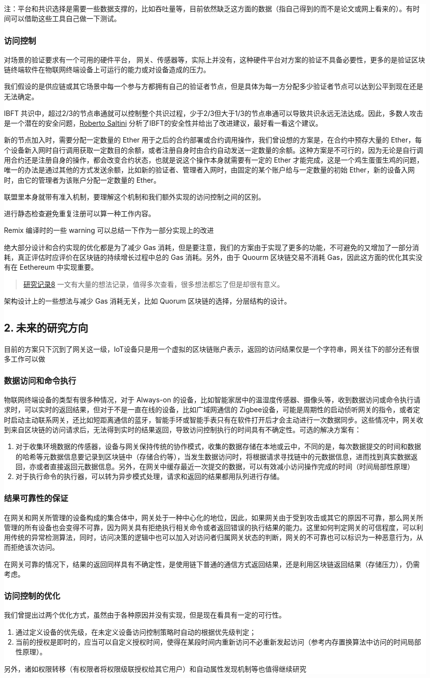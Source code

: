 注：平台和共识选择是需要一些数据支撑的，比如吞吐量等，目前依然缺乏这方面的数据（指自己得到的而不是论文或网上看来的）。有时间可以借助这些工具自己做一下测试。

### 访问控制

对场景的验证要求有一个可用的硬件平台， 网关、传感器等，实际上并没有，这种硬件平台对方案的验证不具备必要性，更多的是验证区块链终端软件在物联网终端设备上可运行的能力或对设备造成的压力。

我们假设的是供应链或其它场景中每一个参与方都拥有自己的验证者节点，但是具体为每一方分配多少验证者节点可以达到公平到现在还是无法确定。

IBFT 共识中，超过2/3的节点串通就可以控制整个共识过程，少于2/3但大于1/3的节点串通可以导致共识永远无法达成。因此，多数人攻击是一个潜在的安全问题，[Roberto Saltini](https://arxiv.org/pdf/1901.07160.pdf) 分析了IBFT的安全性并给出了改进建议，最好看一看这个建议。

新的节点加入时，需要分配一定数量的 Ether 用于之后的合约部署或合约调用操作，我们曾设想的方案是，在合约中预存大量的 Ether，每个设备新入网时自行调用获取一定数目的余额，或者注册自身时由合约自动发送一定数量的余额。这种方案是不可行的，因为无论是自行调用合约还是注册自身的操作，都会改变合约状态，也就是说这个操作本身就需要有一定的 Ether 才能完成，这是一个鸡生蛋蛋生鸡的问题，唯一的办法是通过其他的方式发送余额，比如新的验证者、管理者入网时，由固定的某个账户给与一定数量的初始 Ether，新的设备入网时，由它的管理者为该账户分配一定数量的 Ether。

联盟里本身就带有准入机制，要理解这个机制和我们额外实现的访问控制之间的区别。

进行静态检查避免重复注册可以算一种工作内容。

Remix 编译时的一些 warning 可以总结一下作为一部分实现上的改进

绝大部分设计和合约实现的优化都是为了减少 Gas 消耗，但是要注意，我们的方案由于实现了更多的功能，不可避免的又增加了一部分消耗，真正评估时应评价在区块链的持续增长过程中总的 Gas 消耗。另外，由于 Quourm 区块链交易不消耗 Gas，因此这方面的优化其实没有在 Eethereum 中实现重要。

> [研究记录8](https://shuzang.github.io/2019/summary-of-problems-and-optimization-considerations-about-prototype-system/) 一文有大量的想法记录，值得多次查看，很多想法都忘了但是却很有意义。

架构设计上的一些想法与减少 Gas 消耗无关，比如 Quorum 区块链的选择，分层结构的设计。

## 2. 未来的研究方向

目前的方案只下沉到了网关这一级，IoT设备只是用一个虚拟的区块链账户表示，返回的访问结果仅是一个字符串，网关往下的部分还有很多工作可以做

### 数据访问和命令执行

物联网终端设备的类型有很多种情况，对于 Always-on 的设备，比如智能家居中的温湿度传感器、摄像头等，收到数据访问或命令执行请求时，可以实时的返回结果，但对于不是一直在线的设备，比如广域网通信的 Zigbee设备，可能是周期性的启动侦听网关的指令，或者定时启动主动联系网关，还比如短距离通信的蓝牙，智能手环或智能手表只有在软件打开后才会主动进行一次数据同步。这些情况中，网关收到来自区块链的访问请求后，无法得到实时的结果返回，导致访问控制执行的时间具有不确定性。可选的解决方案有：

1. 对于收集环境数据的传感器，设备与网关保持传统的协作模式，收集的数据存储在本地或云中，不同的是，每次数据提交的时间和数据的哈希等元数据信息要记录到区块链中（存储合约等），当发生数据访问时，将根据请求寻找链中的元数据信息，进而找到真实数据返回，亦或者直接返回元数据信息。另外，在网关中缓存最近一次提交的数据，可以有效减小访问操作完成的时间（时间局部性原理）
2. 对于执行命令的执行器，可以转为异步模式处理，请求和返回的结果都用队列进行存储。

### 结果可靠性的保证

在网关和网关所管理的设备构成的集合体中，网关处于一种中心化的地位，因此，如果网关由于受到攻击或其它的原因不可靠，那么网关所管理的所有设备也会变得不可靠，因为网关具有拒绝执行相关命令或者返回错误的执行结果的能力。这里如何判定网关的可信程度，可以利用传统的异常检测算法，同时，访问决策的逻辑中也可以加入对访问者归属网关状态的判断，网关的不可靠也可以标识为一种恶意行为，从而拒绝该次访问。

在网关可靠的情况下，结果的返回同样具有不确定性，是使用链下普通的通信方式返回结果，还是利用区块链返回结果（存储压力），仍需考虑。

### 访问控制的优化

我们曾提出过两个优化方式，虽然由于各种原因并没有实现，但是现在看具有一定的可行性。

1. 通过定义设备的优先级，在未定义设备访问控制策略时自动的根据优先级判定；
2. 当前的授权是即时的，应当可以自定义授权时间，使得在某段时间内重新访问不必重新发起访问（参考内存置换算法中访问的时间局部性原理）。

另外，诸如权限转移（有权限者将权限级联授权给其它用户）和自动属性发现机制等也值得继续研究
